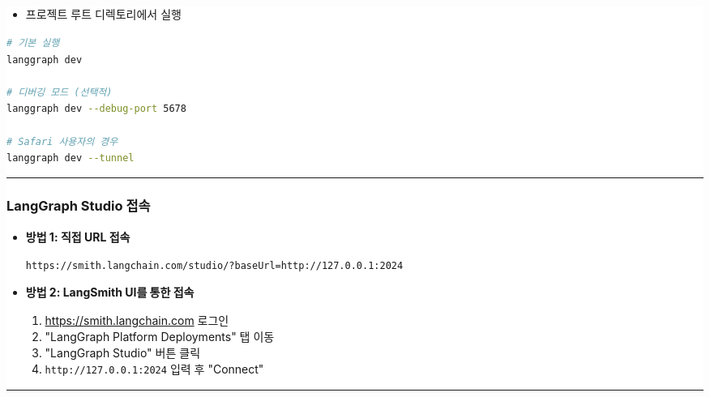 - 프로젝트 루트 디렉토리에서 실행

```bash
# 기본 실행
langgraph dev

# 디버깅 모드 (선택적)
langgraph dev --debug-port 5678

# Safari 사용자의 경우
langgraph dev --tunnel
```

---

### LangGraph Studio 접속

- **방법 1: 직접 URL 접속**

  ```
  https://smith.langchain.com/studio/?baseUrl=http://127.0.0.1:2024
  ```

- **방법 2: LangSmith UI를 통한 접속**
  1. https://smith.langchain.com 로그인
  2. "LangGraph Platform Deployments" 탭 이동
  3. "LangGraph Studio" 버튼 클릭
  4. `http://127.0.0.1:2024` 입력 후 "Connect"

---
